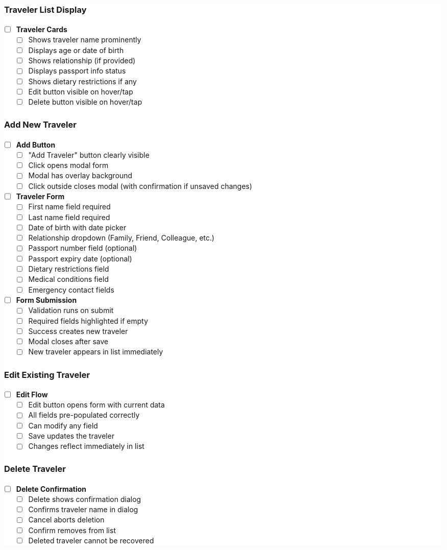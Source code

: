 ### Traveler List Display
- [ ] **Traveler Cards**
  - [ ] Shows traveler name prominently
  - [ ] Displays age or date of birth
  - [ ] Shows relationship (if provided)
  - [ ] Displays passport info status
  - [ ] Shows dietary restrictions if any
  - [ ] Edit button visible on hover/tap
  - [ ] Delete button visible on hover/tap

### Add New Traveler
- [ ] **Add Button**
  - [ ] "Add Traveler" button clearly visible
  - [ ] Click opens modal form
  - [ ] Modal has overlay background
  - [ ] Click outside closes modal (with confirmation if unsaved changes)

- [ ] **Traveler Form**
  - [ ] First name field required
  - [ ] Last name field required
  - [ ] Date of birth with date picker
  - [ ] Relationship dropdown (Family, Friend, Colleague, etc.)
  - [ ] Passport number field (optional)
  - [ ] Passport expiry date (optional)
  - [ ] Dietary restrictions field
  - [ ] Medical conditions field
  - [ ] Emergency contact fields

- [ ] **Form Submission**
  - [ ] Validation runs on submit
  - [ ] Required fields highlighted if empty
  - [ ] Success creates new traveler
  - [ ] Modal closes after save
  - [ ] New traveler appears in list immediately

### Edit Existing Traveler
- [ ] **Edit Flow**
  - [ ] Edit button opens form with current data
  - [ ] All fields pre-populated correctly
  - [ ] Can modify any field
  - [ ] Save updates the traveler
  - [ ] Changes reflect immediately in list

### Delete Traveler
- [ ] **Delete Confirmation**
  - [ ] Delete shows confirmation dialog
  - [ ] Confirms traveler name in dialog
  - [ ] Cancel aborts deletion
  - [ ] Confirm removes from list
  - [ ] Deleted traveler cannot be recovered
